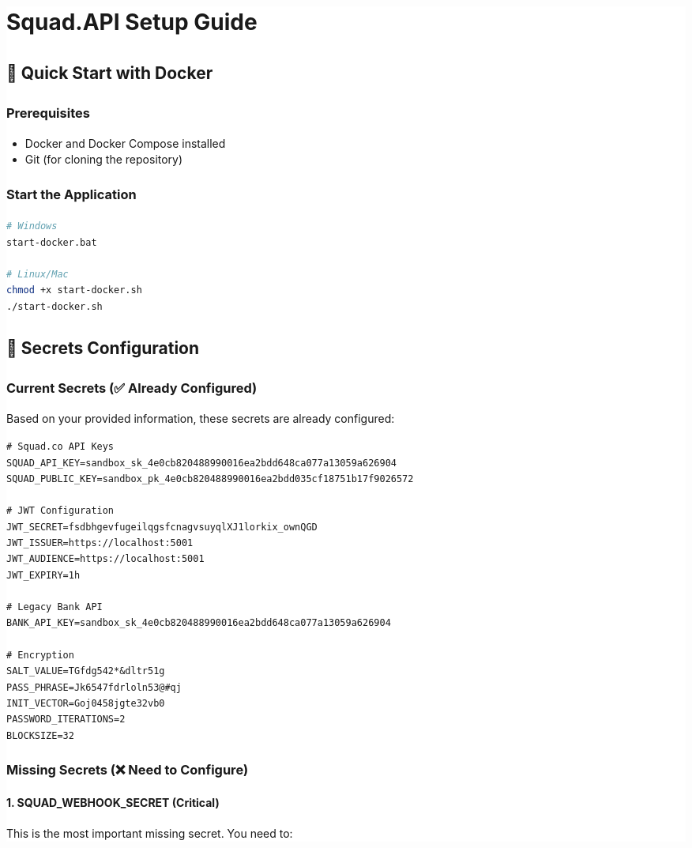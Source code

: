 # Squad.API Setup Guide

## 🚀 Quick Start with Docker

### Prerequisites
- Docker and Docker Compose installed
- Git (for cloning the repository)

### Start the Application
```bash
# Windows
start-docker.bat

# Linux/Mac
chmod +x start-docker.sh
./start-docker.sh
```

## 🔐 Secrets Configuration

### Current Secrets (✅ Already Configured)
Based on your provided information, these secrets are already configured:

```env
# Squad.co API Keys
SQUAD_API_KEY=sandbox_sk_4e0cb820488990016ea2bdd648ca077a13059a626904
SQUAD_PUBLIC_KEY=sandbox_pk_4e0cb820488990016ea2bdd035cf18751b17f9026572

# JWT Configuration
JWT_SECRET=fsdbhgevfugeilqgsfcnagvsuyqlXJ1lorkix_ownQGD
JWT_ISSUER=https://localhost:5001
JWT_AUDIENCE=https://localhost:5001
JWT_EXPIRY=1h

# Legacy Bank API
BANK_API_KEY=sandbox_sk_4e0cb820488990016ea2bdd648ca077a13059a626904

# Encryption
SALT_VALUE=TGfdg542*&dltr51g
PASS_PHRASE=Jk6547fdrloln53@#qj
INIT_VECTOR=Goj0458jgte32vb0
PASSWORD_ITERATIONS=2
BLOCKSIZE=32
```

### Missing Secrets (❌ Need to Configure)

#### 1. **SQUAD_WEBHOOK_SECRET** (Critical)
This is the most important missing secret. You need to:
